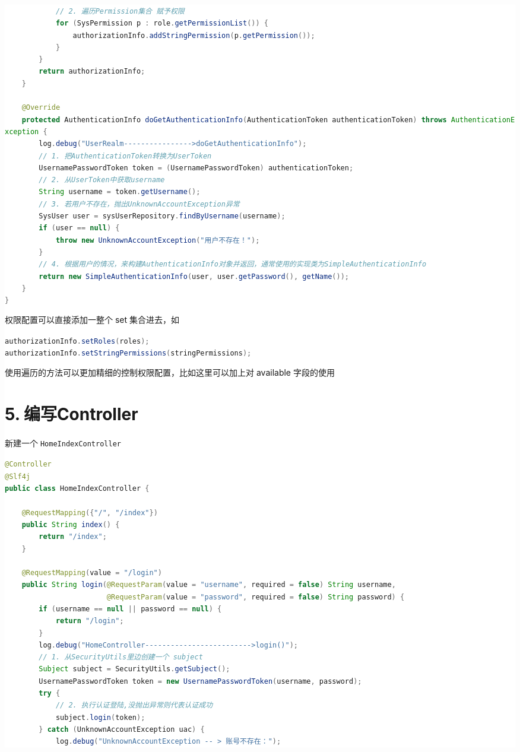 ```java
            // 2. 遍历Permission集合 赋予权限
            for (SysPermission p : role.getPermissionList()) {
                authorizationInfo.addStringPermission(p.getPermission());
            }
        }
        return authorizationInfo;
    }

    @Override
    protected AuthenticationInfo doGetAuthenticationInfo(AuthenticationToken authenticationToken) throws AuthenticationException {
        log.debug("UserRealm---------------->doGetAuthenticationInfo");
        // 1. 把AuthenticationToken转换为UserToken
        UsernamePasswordToken token = (UsernamePasswordToken) authenticationToken;
        // 2. 从UserToken中获取username
        String username = token.getUsername();
        // 3. 若用户不存在，抛出UnknownAccountException异常
        SysUser user = sysUserRepository.findByUsername(username);
        if (user == null) {
            throw new UnknownAccountException("用户不存在！");
        }
        // 4. 根据用户的情况，来构建AuthenticationInfo对象并返回，通常使用的实现类为SimpleAuthenticationInfo
        return new SimpleAuthenticationInfo(user, user.getPassword(), getName());
    }
}
```

权限配置可以直接添加一整个 set 集合进去，如

```java
authorizationInfo.setRoles(roles);
authorizationInfo.setStringPermissions(stringPermissions);
```

使用遍历的方法可以更加精细的控制权限配置，比如这里可以加上对 available 字段的使用

# 5. 编写Controller

新建一个 `HomeIndexController` 

```java
@Controller
@Slf4j
public class HomeIndexController {

    @RequestMapping({"/", "/index"})
    public String index() {
        return "/index";
    }

    @RequestMapping(value = "/login")
    public String login(@RequestParam(value = "username", required = false) String username,
                        @RequestParam(value = "password", required = false) String password) {
        if (username == null || password == null) {
            return "/login";
        }
        log.debug("HomeController------------------------->login()");
        // 1. 从SecurityUtils里边创建一个 subject
        Subject subject = SecurityUtils.getSubject();
        UsernamePasswordToken token = new UsernamePasswordToken(username, password);
        try {
            // 2. 执行认证登陆,没抛出异常则代表认证成功
            subject.login(token);
        } catch (UnknownAccountException uac) {
            log.debug("UnknownAccountException -- > 账号不存在：");
```
